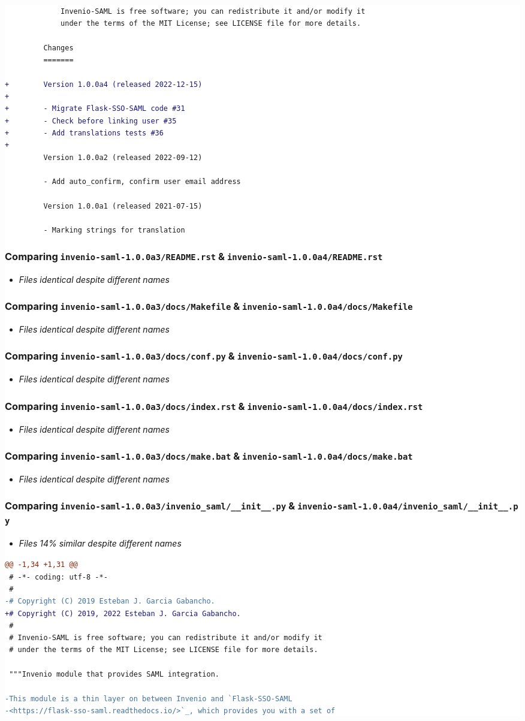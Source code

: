 ```diff
             Invenio-SAML is free software; you can redistribute it and/or modify it
             under the terms of the MIT License; see LICENSE file for more details.
         
         Changes
         =======
         
+        Version 1.0.0a4 (released 2022-12-15)
+        
+        - Migrate Flask-SSO-SAML code #31
+        - Check before linking user #35
+        - Add translations tests #36
+        
         Version 1.0.0a2 (released 2022-09-12)
         
         - Add auto_confirm, confirm user email address
         
         Version 1.0.0a1 (released 2021-07-15)
         
         - Marking strings for translation
```

### Comparing `invenio-saml-1.0.0a3/README.rst` & `invenio-saml-1.0.0a4/README.rst`

 * *Files identical despite different names*

### Comparing `invenio-saml-1.0.0a3/docs/Makefile` & `invenio-saml-1.0.0a4/docs/Makefile`

 * *Files identical despite different names*

### Comparing `invenio-saml-1.0.0a3/docs/conf.py` & `invenio-saml-1.0.0a4/docs/conf.py`

 * *Files identical despite different names*

### Comparing `invenio-saml-1.0.0a3/docs/index.rst` & `invenio-saml-1.0.0a4/docs/index.rst`

 * *Files identical despite different names*

### Comparing `invenio-saml-1.0.0a3/docs/make.bat` & `invenio-saml-1.0.0a4/docs/make.bat`

 * *Files identical despite different names*

### Comparing `invenio-saml-1.0.0a3/invenio_saml/__init__.py` & `invenio-saml-1.0.0a4/invenio_saml/__init__.py`

 * *Files 14% similar despite different names*

```diff
@@ -1,34 +1,31 @@
 # -*- coding: utf-8 -*-
 #
-# Copyright (C) 2019 Esteban J. Garcia Gabancho.
+# Copyright (C) 2019, 2022 Esteban J. Garcia Gabancho.
 #
 # Invenio-SAML is free software; you can redistribute it and/or modify it
 # under the terms of the MIT License; see LICENSE file for more details.
 
 """Invenio module that provides SAML integration.
 
-This module is a thin layer on between Invenio and `Flask-SSO-SAML
-<https://flask-sso-saml.readthedocs.io/>`_, which provides you with a set of
```